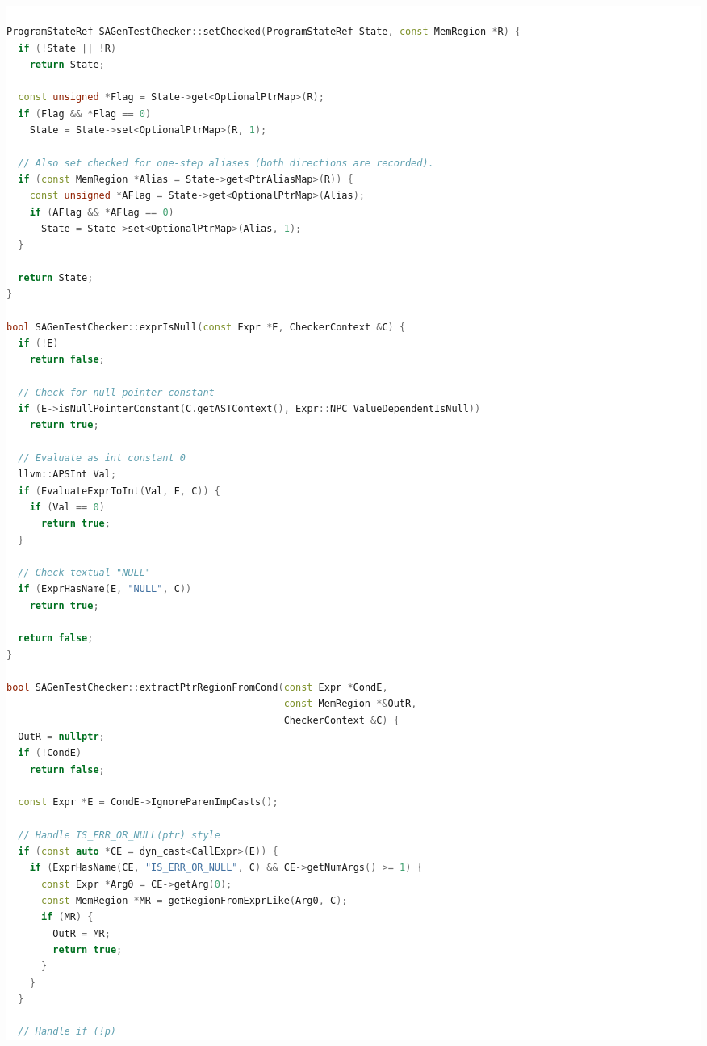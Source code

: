 ```cpp

ProgramStateRef SAGenTestChecker::setChecked(ProgramStateRef State, const MemRegion *R) {
  if (!State || !R)
    return State;

  const unsigned *Flag = State->get<OptionalPtrMap>(R);
  if (Flag && *Flag == 0)
    State = State->set<OptionalPtrMap>(R, 1);

  // Also set checked for one-step aliases (both directions are recorded).
  if (const MemRegion *Alias = State->get<PtrAliasMap>(R)) {
    const unsigned *AFlag = State->get<OptionalPtrMap>(Alias);
    if (AFlag && *AFlag == 0)
      State = State->set<OptionalPtrMap>(Alias, 1);
  }

  return State;
}

bool SAGenTestChecker::exprIsNull(const Expr *E, CheckerContext &C) {
  if (!E)
    return false;

  // Check for null pointer constant
  if (E->isNullPointerConstant(C.getASTContext(), Expr::NPC_ValueDependentIsNull))
    return true;

  // Evaluate as int constant 0
  llvm::APSInt Val;
  if (EvaluateExprToInt(Val, E, C)) {
    if (Val == 0)
      return true;
  }

  // Check textual "NULL"
  if (ExprHasName(E, "NULL", C))
    return true;

  return false;
}

bool SAGenTestChecker::extractPtrRegionFromCond(const Expr *CondE,
                                                const MemRegion *&OutR,
                                                CheckerContext &C) {
  OutR = nullptr;
  if (!CondE)
    return false;

  const Expr *E = CondE->IgnoreParenImpCasts();

  // Handle IS_ERR_OR_NULL(ptr) style
  if (const auto *CE = dyn_cast<CallExpr>(E)) {
    if (ExprHasName(CE, "IS_ERR_OR_NULL", C) && CE->getNumArgs() >= 1) {
      const Expr *Arg0 = CE->getArg(0);
      const MemRegion *MR = getRegionFromExprLike(Arg0, C);
      if (MR) {
        OutR = MR;
        return true;
      }
    }
  }

  // Handle if (!p)
```